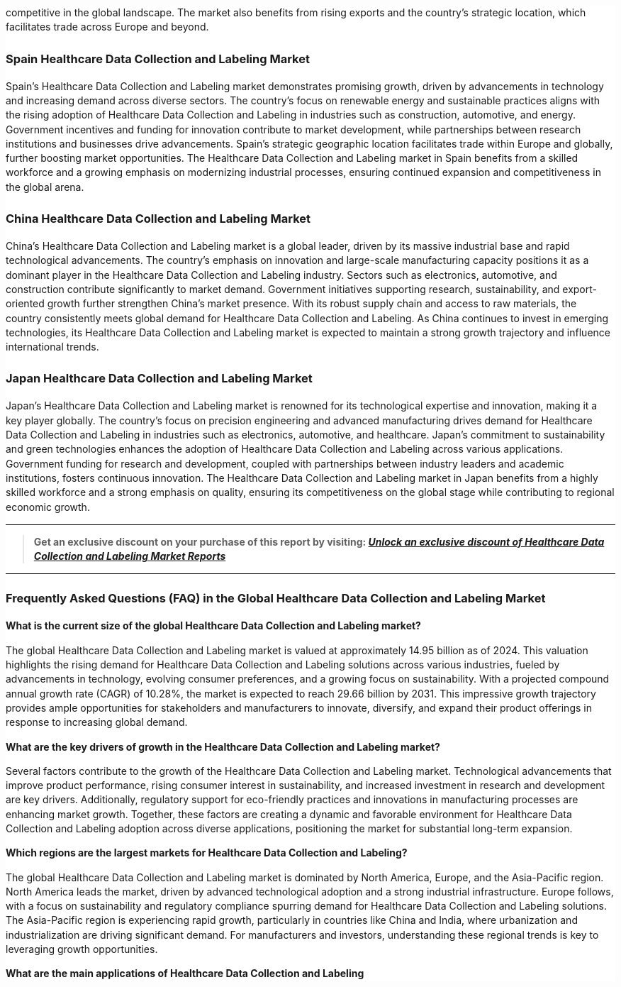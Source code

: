 competitive in the global landscape. The market also benefits from rising exports and the country&rsquo;s strategic location, which facilitates trade across Europe and beyond.</p><h3>Spain Healthcare Data Collection and Labeling Market</h3><p>Spain&rsquo;s Healthcare Data Collection and Labeling market demonstrates promising growth, driven by advancements in technology and increasing demand across diverse sectors. The country&rsquo;s focus on renewable energy and sustainable practices aligns with the rising adoption of Healthcare Data Collection and Labeling in industries such as construction, automotive, and energy. Government incentives and funding for innovation contribute to market development, while partnerships between research institutions and businesses drive advancements. Spain&rsquo;s strategic geographic location facilitates trade within Europe and globally, further boosting market opportunities. The Healthcare Data Collection and Labeling market in Spain benefits from a skilled workforce and a growing emphasis on modernizing industrial processes, ensuring continued expansion and competitiveness in the global arena.</p><h3>China Healthcare Data Collection and Labeling Market</h3><p>China&rsquo;s Healthcare Data Collection and Labeling market is a global leader, driven by its massive industrial base and rapid technological advancements. The country&rsquo;s emphasis on innovation and large-scale manufacturing capacity positions it as a dominant player in the Healthcare Data Collection and Labeling industry. Sectors such as electronics, automotive, and construction contribute significantly to market demand. Government initiatives supporting research, sustainability, and export-oriented growth further strengthen China&rsquo;s market presence. With its robust supply chain and access to raw materials, the country consistently meets global demand for Healthcare Data Collection and Labeling. As China continues to invest in emerging technologies, its Healthcare Data Collection and Labeling market is expected to maintain a strong growth trajectory and influence international trends.</p><h3>Japan Healthcare Data Collection and Labeling Market</h3><p>Japan&rsquo;s Healthcare Data Collection and Labeling market is renowned for its technological expertise and innovation, making it a key player globally. The country&rsquo;s focus on precision engineering and advanced manufacturing drives demand for Healthcare Data Collection and Labeling in industries such as electronics, automotive, and healthcare. Japan&rsquo;s commitment to sustainability and green technologies enhances the adoption of Healthcare Data Collection and Labeling across various applications. Government funding for research and development, coupled with partnerships between industry leaders and academic institutions, fosters continuous innovation. The Healthcare Data Collection and Labeling market in Japan benefits from a highly skilled workforce and a strong emphasis on quality, ensuring its competitiveness on the global stage while contributing to regional economic growth.</p><hr /><blockquote><p><strong>Get an exclusive discount on your purchase of this report by visiting: <em><a href="://marketresearchpulse.com/ask-for-discount/36846?utm_source=Github&amp;utm_medium=0116">Unlock an exclusive discount of Healthcare Data Collection and Labeling Market Reports</a></em>&nbsp;</strong></p></blockquote><hr /><h3>Frequently Asked Questions (FAQ) in the Global Healthcare Data Collection and Labeling Market</h3><p><strong>What is the current size of the global Healthcare Data Collection and Labeling market?</strong></p><p>The global Healthcare Data Collection and Labeling market is valued at approximately 14.95 billion as of 2024. This valuation highlights the rising demand for Healthcare Data Collection and Labeling solutions across various industries, fueled by advancements in technology, evolving consumer preferences, and a growing focus on sustainability. With a projected compound annual growth rate (CAGR) of 10.28%, the market is expected to reach 29.66 billion by 2031. This impressive growth trajectory provides ample opportunities for stakeholders and manufacturers to innovate, diversify, and expand their product offerings in response to increasing global demand.</p><p><strong>What are the key drivers of growth in the Healthcare Data Collection and Labeling market?</strong></p><p>Several factors contribute to the growth of the Healthcare Data Collection and Labeling market. Technological advancements that improve product performance, rising consumer interest in sustainability, and increased investment in research and development are key drivers. Additionally, regulatory support for eco-friendly practices and innovations in manufacturing processes are enhancing market growth. Together, these factors are creating a dynamic and favorable environment for Healthcare Data Collection and Labeling adoption across diverse applications, positioning the market for substantial long-term expansion.</p><p><strong>Which regions are the largest markets for Healthcare Data Collection and Labeling?</strong></p><p>The global Healthcare Data Collection and Labeling market is dominated by North America, Europe, and the Asia-Pacific region. North America leads the market, driven by advanced technological adoption and a strong industrial infrastructure. Europe follows, with a focus on sustainability and regulatory compliance spurring demand for Healthcare Data Collection and Labeling solutions. The Asia-Pacific region is experiencing rapid growth, particularly in countries like China and India, where urbanization and industrialization are driving significant demand. For manufacturers and investors, understanding these regional trends is key to leveraging growth opportunities.</p><p><strong>What are the main applications of Healthcare Data Collection and Labeling